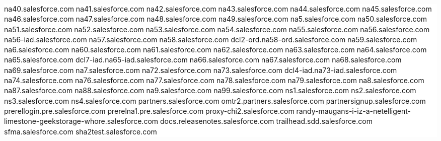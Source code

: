na40.salesforce.com
na41.salesforce.com
na42.salesforce.com
na43.salesforce.com
na44.salesforce.com
na45.salesforce.com
na46.salesforce.com
na47.salesforce.com
na48.salesforce.com
na49.salesforce.com
na5.salesforce.com
na50.salesforce.com
na51.salesforce.com
na52.salesforce.com
na53.salesforce.com
na54.salesforce.com
na55.salesforce.com
na56.salesforce.com
na56-iad.salesforce.com
na57.salesforce.com
na58.salesforce.com
dcl2-ord.na58-ord.salesforce.com
na59.salesforce.com
na6.salesforce.com
na60.salesforce.com
na61.salesforce.com
na62.salesforce.com
na63.salesforce.com
na64.salesforce.com
na65.salesforce.com
dcl7-iad.na65-iad.salesforce.com
na66.salesforce.com
na67.salesforce.com
na68.salesforce.com
na69.salesforce.com
na7.salesforce.com
na72.salesforce.com
na73.salesforce.com
dcl4-iad.na73-iad.salesforce.com
na74.salesforce.com
na76.salesforce.com
na77.salesforce.com
na78.salesforce.com
na79.salesforce.com
na8.salesforce.com
na87.salesforce.com
na88.salesforce.com
na9.salesforce.com
na99.salesforce.com
ns1.salesforce.com
ns2.salesforce.com
ns3.salesforce.com
ns4.salesforce.com
partners.salesforce.com
omtr2.partners.salesforce.com
partnersignup.salesforce.com
prerellogin.pre.salesforce.com
prerelna1.pre.salesforce.com
proxy-chi2.salesforce.com
randy-maugans-i-iz-a-netelligent-limestone-geekstorage-whore.salesforce.com
docs.releasenotes.salesforce.com
trailhead.sdd.salesforce.com
sfma.salesforce.com
sha2test.salesforce.com